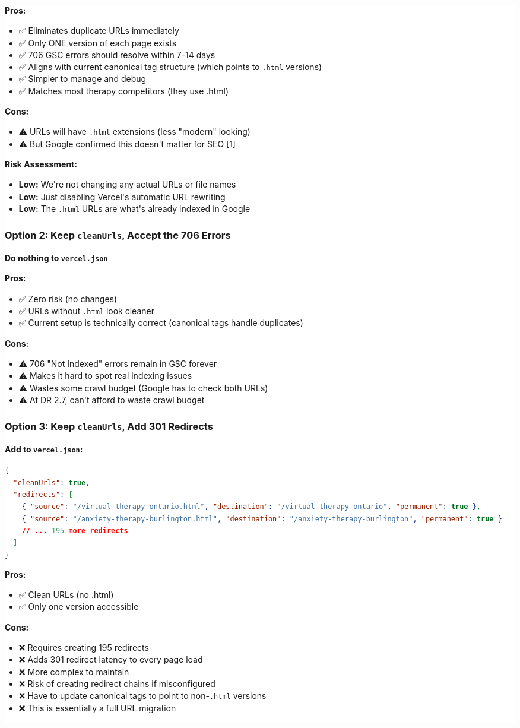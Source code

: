 **Pros:**
- ✅ Eliminates duplicate URLs immediately
- ✅ Only ONE version of each page exists
- ✅ 706 GSC errors should resolve within 7-14 days
- ✅ Aligns with current canonical tag structure (which points to `.html` versions)
- ✅ Simpler to manage and debug
- ✅ Matches most therapy competitors (they use .html)

**Cons:**
- ⚠️ URLs will have `.html` extensions (less "modern" looking)
- ⚠️ But Google confirmed this doesn't matter for SEO [1]

**Risk Assessment:**
- **Low:** We're not changing any actual URLs or file names
- **Low:** Just disabling Vercel's automatic URL rewriting
- **Low:** The `.html` URLs are what's already indexed in Google

### Option 2: Keep `cleanUrls`, Accept the 706 Errors

**Do nothing to `vercel.json`**

**Pros:**
- ✅ Zero risk (no changes)
- ✅ URLs without `.html` look cleaner
- ✅ Current setup is technically correct (canonical tags handle duplicates)

**Cons:**
- ⚠️ 706 "Not Indexed" errors remain in GSC forever
- ⚠️ Makes it hard to spot real indexing issues
- ⚠️ Wastes some crawl budget (Google has to check both URLs)
- ⚠️ At DR 2.7, can't afford to waste crawl budget

### Option 3: Keep `cleanUrls`, Add 301 Redirects

**Add to `vercel.json`:**
```json
{
  "cleanUrls": true,
  "redirects": [
    { "source": "/virtual-therapy-ontario.html", "destination": "/virtual-therapy-ontario", "permanent": true },
    { "source": "/anxiety-therapy-burlington.html", "destination": "/anxiety-therapy-burlington", "permanent": true }
    // ... 195 more redirects
  ]
}
```

**Pros:**
- ✅ Clean URLs (no .html)
- ✅ Only one version accessible

**Cons:**
- ❌ Requires creating 195 redirects
- ❌ Adds 301 redirect latency to every page load
- ❌ More complex to maintain
- ❌ Risk of creating redirect chains if misconfigured
- ❌ Have to update canonical tags to point to non-`.html` versions
- ❌ This is essentially a full URL migration

---